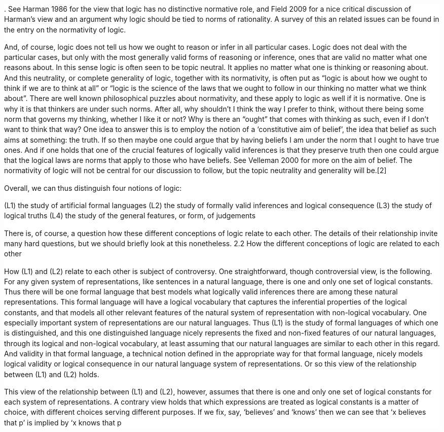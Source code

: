 . See Harman 1986 for the view that logic has no distinctive normative role, and Field 2009 for a nice critical discussion of Harman’s view and an argument why logic should be tied to norms of rationality. A survey of this an related issues can be found in the entry on the normativity of logic.

And, of course, logic does not tell us how we ought to reason or infer in all particular cases. Logic does not deal with the particular cases, but only with the most generally valid forms of reasoning or inference, ones that are valid no matter what one reasons about. In this sense logic is often seen to be topic neutral. It applies no matter what one is thinking or reasoning about. And this neutrality, or complete generality of logic, together with its normativity, is often put as “logic is about how we ought to think if we are to think at all” or “logic is the science of the laws that we ought to follow in our thinking no matter what we think about”. There are well known philosophical puzzles about normativity, and these apply to logic as well if it is normative. One is why it is that thinkers are under such norms. After all, why shouldn’t I think the way I prefer to think, without there being some norm that governs my thinking, whether I like it or not? Why is there an “ought” that comes with thinking as such, even if I don’t want to think that way? One idea to answer this is to employ the notion of a ‘constitutive aim of belief’, the idea that belief as such aims at something: the truth. If so then maybe one could argue that by having beliefs I am under the norm that I ought to have true ones. And if one holds that one of the crucial features of logically valid inferences is that they preserve truth then one could argue that the logical laws are norms that apply to those who have beliefs. See Velleman 2000 for more on the aim of belief. The normativity of logic will not be central for our discussion to follow, but the topic neutrality and generality will be.[2]

Overall, we can thus distinguish four notions of logic:

(L1)
    the study of artificial formal languages
(L2)
    the study of formally valid inferences and logical consequence
(L3)
    the study of logical truths
(L4)
    the study of the general features, or form, of judgements

There is, of course, a question how these different conceptions of logic relate to each other. The details of their relationship invite many hard questions, but we should briefly look at this nonetheless.
2.2 How the different conceptions of logic are related to each other

How (L1) and (L2) relate to each other is subject of controversy. One straightforward, though controversial view, is the following. For any given system of representations, like sentences in a natural language, there is one and only one set of logical constants. Thus there will be one formal language that best models what logically valid inferences there are among these natural representations. This formal language will have a logical vocabulary that captures the inferential properties of the logical constants, and that models all other relevant features of the natural system of representation with non-logical vocabulary. One especially important system of representations are our natural languages. Thus (L1) is the study of formal languages of which one is distinguished, and this one distinguished language nicely represents the fixed and non-fixed features of our natural languages, through its logical and non-logical vocabulary, at least assuming that our natural languages are similar to each other in this regard. And validity in that formal language, a technical notion defined in the appropriate way for that formal language, nicely models logical validity or logical consequence in our natural language system of representations. Or so this view of the relationship between (L1) and (L2) holds.

This view of the relationship between (L1) and (L2), however, assumes that there is one and only one set of logical constants for each system of representations. A contrary view holds that which expressions are treated as logical constants is a matter of choice, with different choices serving different purposes. If we fix, say, ‘believes’ and ‘knows’ then we can see that ‘x
believes that p’ is implied by ‘x knows that p
